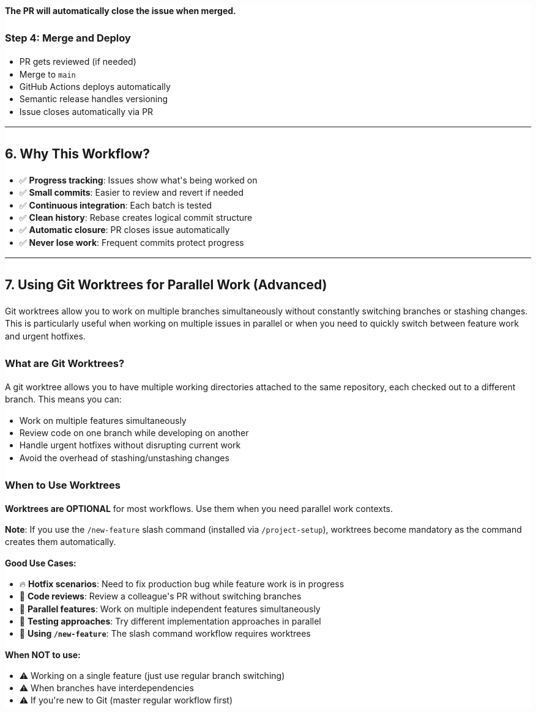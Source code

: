 **The PR will automatically close the issue when merged.**

### Step 4: Merge and Deploy

- PR gets reviewed (if needed)
- Merge to `main`
- GitHub Actions deploys automatically
- Semantic release handles versioning
- Issue closes automatically via PR

---

## 6. Why This Workflow?

- ✅ **Progress tracking**: Issues show what's being worked on
- ✅ **Small commits**: Easier to review and revert if needed
- ✅ **Continuous integration**: Each batch is tested
- ✅ **Clean history**: Rebase creates logical commit structure
- ✅ **Automatic closure**: PR closes issue automatically
- ✅ **Never lose work**: Frequent commits protect progress

---

## 7. Using Git Worktrees for Parallel Work (Advanced)

Git worktrees allow you to work on multiple branches simultaneously without constantly switching branches or stashing changes. This is particularly useful when working on multiple issues in parallel or when you need to quickly switch between feature work and urgent hotfixes.

### What are Git Worktrees?

A git worktree allows you to have multiple working directories attached to the same repository, each checked out to a different branch. This means you can:

- Work on multiple features simultaneously
- Review code on one branch while developing on another
- Handle urgent hotfixes without disrupting current work
- Avoid the overhead of stashing/unstashing changes

### When to Use Worktrees

**Worktrees are OPTIONAL** for most workflows. Use them when you need parallel work contexts.

**Note**: If you use the `/new-feature` slash command (installed via `/project-setup`), worktrees become mandatory as the command creates them automatically.

**Good Use Cases:**
- 🔥 **Hotfix scenarios**: Need to fix production bug while feature work is in progress
- 👀 **Code reviews**: Review a colleague's PR without switching branches
- 🔀 **Parallel features**: Work on multiple independent features simultaneously
- 🧪 **Testing approaches**: Try different implementation approaches in parallel
- 🤖 **Using `/new-feature`**: The slash command workflow requires worktrees

**When NOT to use:**
- ⚠️ Working on a single feature (just use regular branch switching)
- ⚠️ When branches have interdependencies
- ⚠️ If you're new to Git (master regular workflow first)
